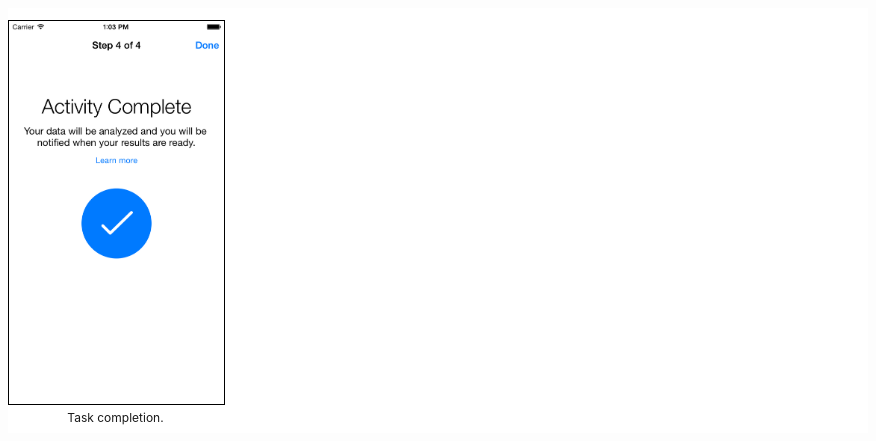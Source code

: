 <p style="float: left; font-size: 9pt; text-align: center; width: 25%; margin-right: 3%; margin-bottom: 0.5em;"><img src="SpatialSpanMemoryTaskImages/SpatialMemoryTestStep4.png" alt="Task Completion screen" style="width: 100%;border: solid black 1px;">Task completion.</p>
<p style="clear: both;">
